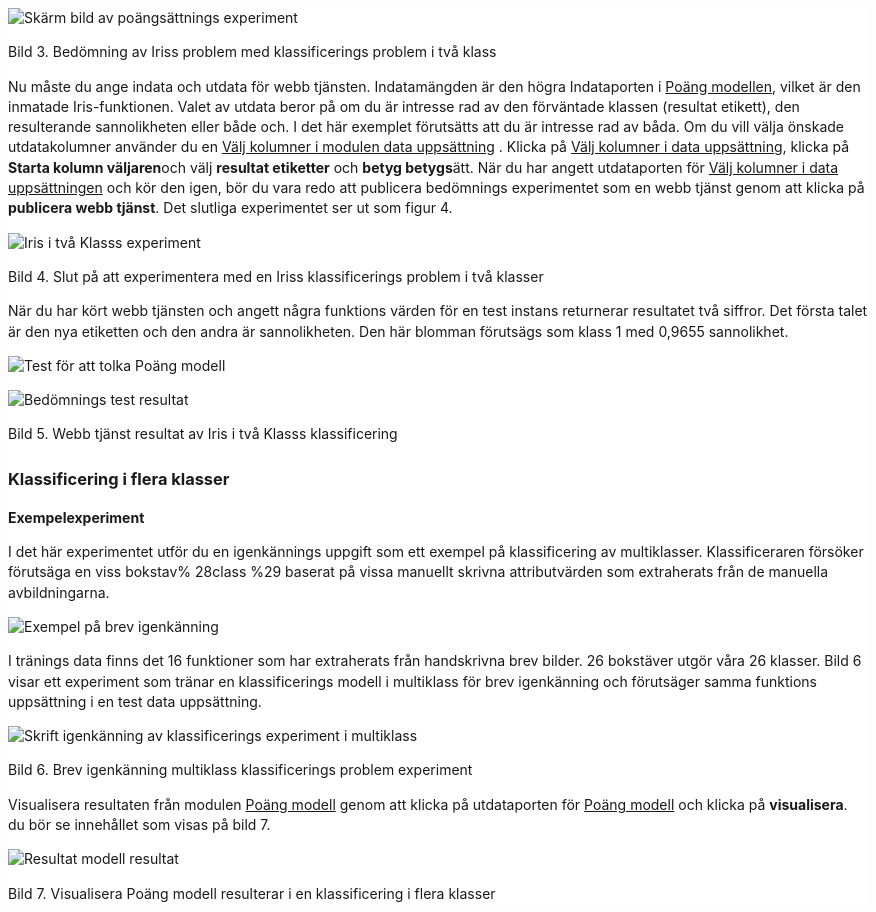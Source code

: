 ![Skärm bild av poängsättnings experiment](./media/interpret-model-results/3.png)

Bild 3. Bedömning av Iriss problem med klassificerings problem i två klass

Nu måste du ange indata och utdata för webb tjänsten. Indatamängden är den högra Indataporten i [Poäng modellen][score-model], vilket är den inmatade Iris-funktionen. Valet av utdata beror på om du är intresse rad av den förväntade klassen (resultat etikett), den resulterande sannolikheten eller både och. I det här exemplet förutsätts att du är intresse rad av båda. Om du vill välja önskade utdatakolumner använder du en [Välj kolumner i modulen data uppsättning][select-columns] . Klicka på [Välj kolumner i data uppsättning][select-columns], klicka på **Starta kolumn väljaren**och välj **resultat etiketter** och **betyg betygs**ätt. När du har angett utdataporten för [Välj kolumner i data uppsättningen][select-columns] och kör den igen, bör du vara redo att publicera bedömnings experimentet som en webb tjänst genom att klicka på **publicera webb tjänst**. Det slutliga experimentet ser ut som figur 4.

![Iris i två Klasss experiment](./media/interpret-model-results/4.png)

Bild 4. Slut på att experimentera med en Iriss klassificerings problem i två klasser

När du har kört webb tjänsten och angett några funktions värden för en test instans returnerar resultatet två siffror. Det första talet är den nya etiketten och den andra är sannolikheten. Den här blomman förutsägs som klass 1 med 0,9655 sannolikhet.

![Test för att tolka Poäng modell](./media/interpret-model-results/4_1.png)

![Bedömnings test resultat](./media/interpret-model-results/5.png)

Bild 5. Webb tjänst resultat av Iris i två Klasss klassificering

### <a name="multi-class-classification"></a>Klassificering i flera klasser
**Exempelexperiment**

I det här experimentet utför du en igenkännings uppgift som ett exempel på klassificering av multiklasser. Klassificeraren försöker förutsäga en viss bokstav% 28class %29 baserat på vissa manuellt skrivna attributvärden som extraherats från de manuella avbildningarna.

![Exempel på brev igenkänning](./media/interpret-model-results/5_1.png)

I tränings data finns det 16 funktioner som har extraherats från handskrivna brev bilder. 26 bokstäver utgör våra 26 klasser. Bild 6 visar ett experiment som tränar en klassificerings modell i multiklass för brev igenkänning och förutsäger samma funktions uppsättning i en test data uppsättning.

![Skrift igenkänning av klassificerings experiment i multiklass](./media/interpret-model-results/6.png)

Bild 6. Brev igenkänning multiklass klassificerings problem experiment

Visualisera resultaten från modulen [Poäng modell][score-model] genom att klicka på utdataporten för [Poäng modell][score-model] och klicka på **visualisera**. du bör se innehållet som visas på bild 7.

![Resultat modell resultat](./media/interpret-model-results/7.png)

Bild 7. Visualisera Poäng modell resulterar i en klassificering i flera klasser


[assign-to-clusters]: https://msdn.microsoft.com/library/azure/eed3ee76-e8aa-46e6-907c-9ca767f5c114/
[execute-r-script]: https://msdn.microsoft.com/library/azure/30806023-392b-42e0-94d6-6b775a6e0fd5/
[select-columns]: https://msdn.microsoft.com/library/azure/1ec722fa-b623-4e26-a44e-a50c6d726223/
[score-matchbox-recommender]: https://msdn.microsoft.com/library/azure/55544522-9a10-44bd-884f-9a91a9cec2cd/
[score-model]: https://msdn.microsoft.com/library/azure/401b4f92-e724-4d5a-be81-d5b0ff9bdb33/
[train-clustering-model]: https://msdn.microsoft.com/library/azure/bb43c744-f7fa-41d0-ae67-74ae75da3ffd/
[train-matchbox-recommender]: https://msdn.microsoft.com/library/azure/fa4aa69d-2f1c-4ba4-ad5f-90ea3a515b4c/